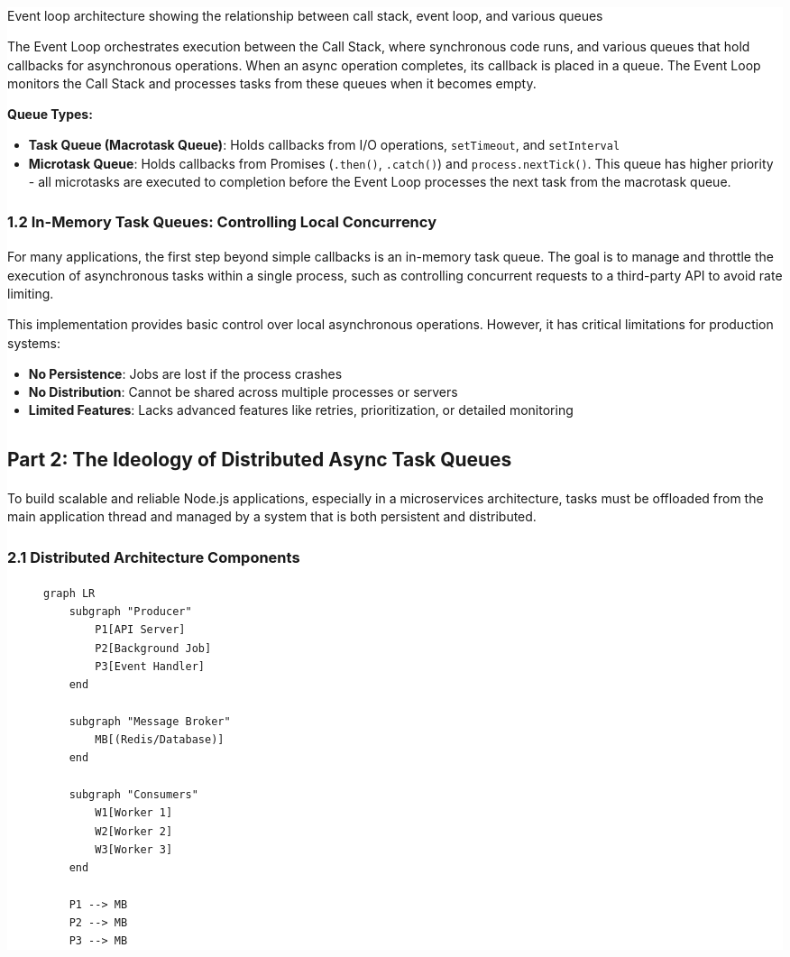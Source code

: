 <figcaption>Event loop architecture showing the relationship between call stack, event loop, and various queues</figcaption>

</figure>

The Event Loop orchestrates execution between the Call Stack, where synchronous code runs, and various queues that hold callbacks for asynchronous operations. When an async operation completes, its callback is placed in a queue. The Event Loop monitors the Call Stack and processes tasks from these queues when it becomes empty.

**Queue Types:**

- **Task Queue (Macrotask Queue)**: Holds callbacks from I/O operations, `setTimeout`, and `setInterval`
- **Microtask Queue**: Holds callbacks from Promises (`.then()`, `.catch()`) and `process.nextTick()`. This queue has higher priority - all microtasks are executed to completion before the Event Loop processes the next task from the macrotask queue.

### 1.2 In-Memory Task Queues: Controlling Local Concurrency

For many applications, the first step beyond simple callbacks is an in-memory task queue. The goal is to manage and throttle the execution of asynchronous tasks within a single process, such as controlling concurrent requests to a third-party API to avoid rate limiting.

```ts file=./2025-01-24-code-sample.ts collapse={47-52, 56-64, 67-75, 80-89, 101-106, 110-112}

```

This implementation provides basic control over local asynchronous operations. However, it has critical limitations for production systems:

- **No Persistence**: Jobs are lost if the process crashes
- **No Distribution**: Cannot be shared across multiple processes or servers
- **Limited Features**: Lacks advanced features like retries, prioritization, or detailed monitoring

## Part 2: The Ideology of Distributed Async Task Queues

To build scalable and reliable Node.js applications, especially in a microservices architecture, tasks must be offloaded from the main application thread and managed by a system that is both persistent and distributed.

### 2.1 Distributed Architecture Components

<figure>

```mermaid
graph LR
    subgraph "Producer"
        P1[API Server]
        P2[Background Job]
        P3[Event Handler]
    end

    subgraph "Message Broker"
        MB[(Redis/Database)]
    end

    subgraph "Consumers"
        W1[Worker 1]
        W2[Worker 2]
        W3[Worker 3]
    end

    P1 --> MB
    P2 --> MB
    P3 --> MB
```